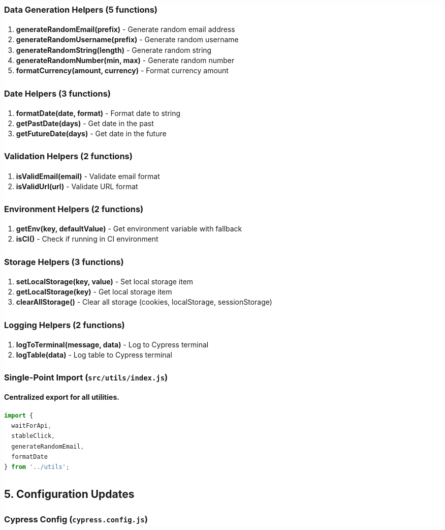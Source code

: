 ### Data Generation Helpers (5 functions)

1. **generateRandomEmail(prefix)** - Generate random email address
2. **generateRandomUsername(prefix)** - Generate random username
3. **generateRandomString(length)** - Generate random string
4. **generateRandomNumber(min, max)** - Generate random number
5. **formatCurrency(amount, currency)** - Format currency amount

### Date Helpers (3 functions)

1. **formatDate(date, format)** - Format date to string
2. **getPastDate(days)** - Get date in the past
3. **getFutureDate(days)** - Get date in the future

### Validation Helpers (2 functions)

1. **isValidEmail(email)** - Validate email format
2. **isValidUrl(url)** - Validate URL format

### Environment Helpers (2 functions)

1. **getEnv(key, defaultValue)** - Get environment variable with fallback
2. **isCI()** - Check if running in CI environment

### Storage Helpers (3 functions)

1. **setLocalStorage(key, value)** - Set local storage item
2. **getLocalStorage(key)** - Get local storage item
3. **clearAllStorage()** - Clear all storage (cookies, localStorage, sessionStorage)

### Logging Helpers (2 functions)

1. **logToTerminal(message, data)** - Log to Cypress terminal
2. **logTable(data)** - Log table to Cypress terminal

### Single-Point Import (`src/utils/index.js`)

**Centralized export for all utilities.**

```javascript
import {
  waitForApi,
  stableClick,
  generateRandomEmail,
  formatDate
} from '../utils';
```

## 5. Configuration Updates

### Cypress Config (`cypress.config.js`)

